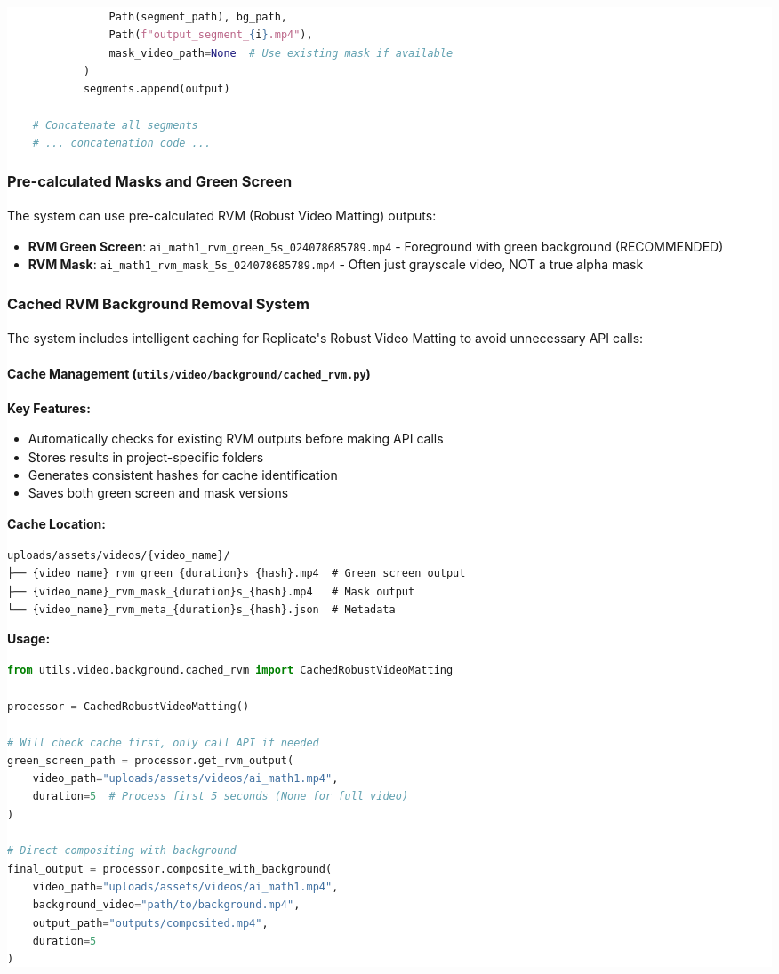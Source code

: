 ```python
                Path(segment_path), bg_path,
                Path(f"output_segment_{i}.mp4"),
                mask_video_path=None  # Use existing mask if available
            )
            segments.append(output)
    
    # Concatenate all segments
    # ... concatenation code ...
```

### Pre-calculated Masks and Green Screen

The system can use pre-calculated RVM (Robust Video Matting) outputs:

- **RVM Green Screen**: `ai_math1_rvm_green_5s_024078685789.mp4` - Foreground with green background (RECOMMENDED)
- **RVM Mask**: `ai_math1_rvm_mask_5s_024078685789.mp4` - Often just grayscale video, NOT a true alpha mask

### Cached RVM Background Removal System

The system includes intelligent caching for Replicate's Robust Video Matting to avoid unnecessary API calls:

#### Cache Management (`utils/video/background/cached_rvm.py`)

**Key Features:**
- Automatically checks for existing RVM outputs before making API calls
- Stores results in project-specific folders
- Generates consistent hashes for cache identification
- Saves both green screen and mask versions

**Cache Location:**
```
uploads/assets/videos/{video_name}/
├── {video_name}_rvm_green_{duration}s_{hash}.mp4  # Green screen output
├── {video_name}_rvm_mask_{duration}s_{hash}.mp4   # Mask output
└── {video_name}_rvm_meta_{duration}s_{hash}.json  # Metadata
```

**Usage:**
```python
from utils.video.background.cached_rvm import CachedRobustVideoMatting

processor = CachedRobustVideoMatting()

# Will check cache first, only call API if needed
green_screen_path = processor.get_rvm_output(
    video_path="uploads/assets/videos/ai_math1.mp4",
    duration=5  # Process first 5 seconds (None for full video)
)

# Direct compositing with background
final_output = processor.composite_with_background(
    video_path="uploads/assets/videos/ai_math1.mp4",
    background_video="path/to/background.mp4",
    output_path="outputs/composited.mp4",
    duration=5
)
```
